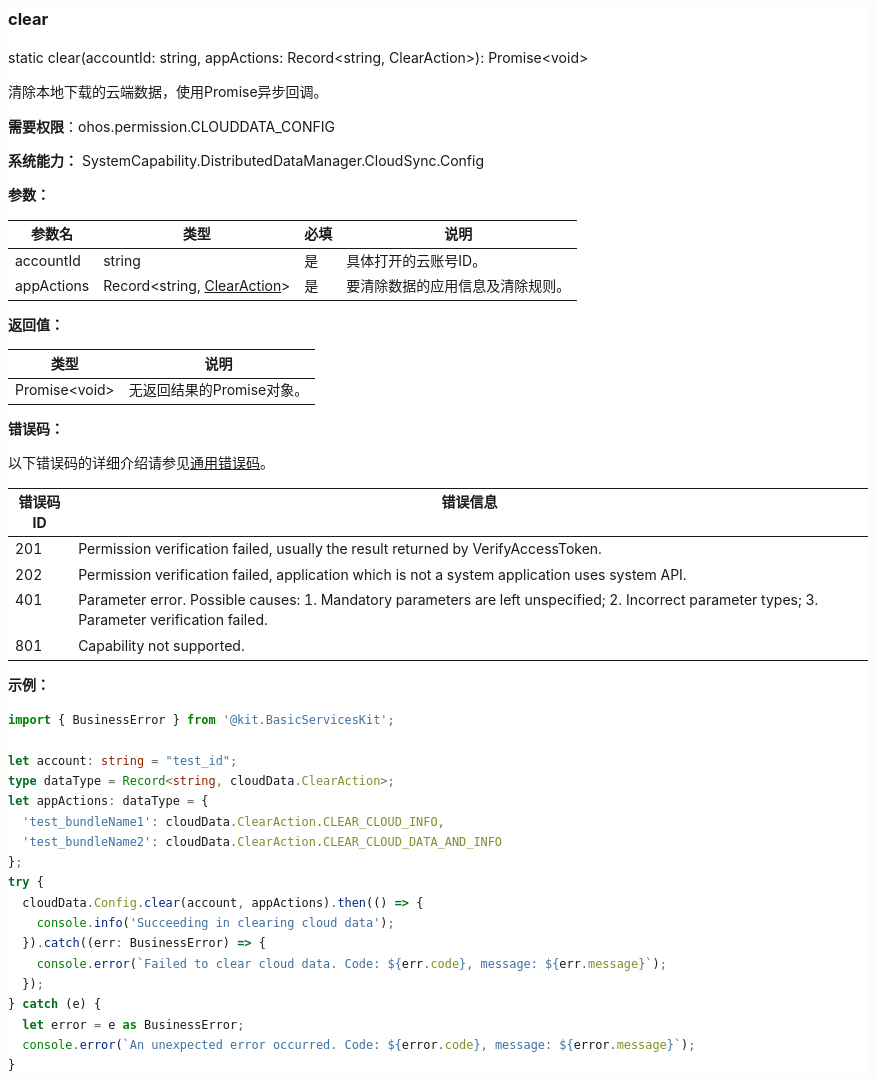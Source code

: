 ### clear

static clear(accountId: string, appActions: Record<string, ClearAction>): Promise&lt;void&gt;

清除本地下载的云端数据，使用Promise异步回调。

**需要权限**：ohos.permission.CLOUDDATA_CONFIG

**系统能力：** SystemCapability.DistributedDataManager.CloudSync.Config

**参数：**

| 参数名     | 类型                                                | 必填 | 说明                             |
| ---------- | --------------------------------------------------- | ---- | -------------------------------- |
| accountId  | string                                              | 是   | 具体打开的云账号ID。             |
| appActions | Record<string, [ClearAction](#clearaction)>         | 是   | 要清除数据的应用信息及清除规则。 |

**返回值：**

| 类型                | 说明                      |
| ------------------- | ------------------------- |
| Promise&lt;void&gt; | 无返回结果的Promise对象。 |

**错误码：**

以下错误码的详细介绍请参见[通用错误码](../errorcode-universal.md)。

| 错误码ID | 错误信息                                             |
| -------- | ---------------------------------------------------- |
| 201      | Permission verification failed, usually the result returned by VerifyAccessToken.|
| 202      | Permission verification failed, application which is not a system application uses system API.|
| 401      | Parameter error. Possible causes: 1. Mandatory parameters are left unspecified; 2. Incorrect parameter types; 3. Parameter verification failed.|
| 801      | Capability not supported.|

**示例：**

```ts
import { BusinessError } from '@kit.BasicServicesKit';

let account: string = "test_id";
type dataType = Record<string, cloudData.ClearAction>;
let appActions: dataType = {
  'test_bundleName1': cloudData.ClearAction.CLEAR_CLOUD_INFO,
  'test_bundleName2': cloudData.ClearAction.CLEAR_CLOUD_DATA_AND_INFO
};
try {
  cloudData.Config.clear(account, appActions).then(() => {
    console.info('Succeeding in clearing cloud data');
  }).catch((err: BusinessError) => {
    console.error(`Failed to clear cloud data. Code: ${err.code}, message: ${err.message}`);
  });
} catch (e) {
  let error = e as BusinessError;
  console.error(`An unexpected error occurred. Code: ${error.code}, message: ${error.message}`);
}
```

